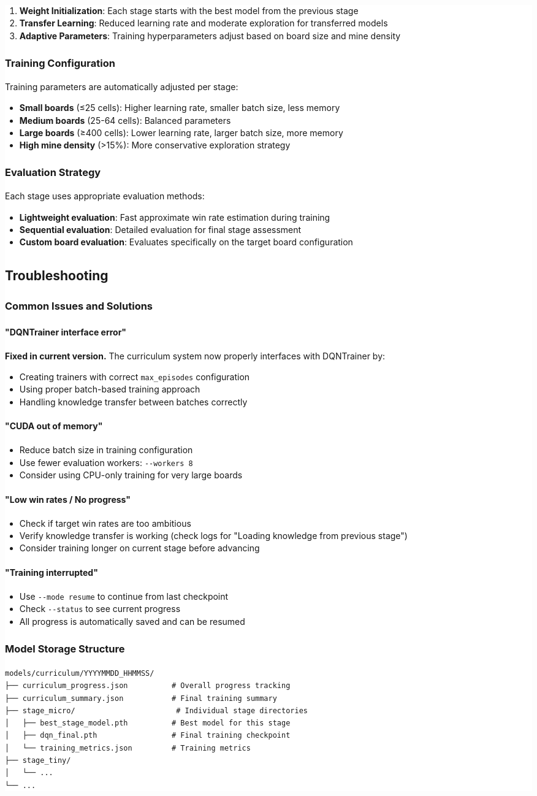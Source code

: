 1. **Weight Initialization**: Each stage starts with the best model from the previous stage
2. **Transfer Learning**: Reduced learning rate and moderate exploration for transferred models
3. **Adaptive Parameters**: Training hyperparameters adjust based on board size and mine density

### Training Configuration
Training parameters are automatically adjusted per stage:

- **Small boards** (≤25 cells): Higher learning rate, smaller batch size, less memory
- **Medium boards** (25-64 cells): Balanced parameters
- **Large boards** (≥400 cells): Lower learning rate, larger batch size, more memory
- **High mine density** (>15%): More conservative exploration strategy

### Evaluation Strategy
Each stage uses appropriate evaluation methods:

- **Lightweight evaluation**: Fast approximate win rate estimation during training
- **Sequential evaluation**: Detailed evaluation for final stage assessment
- **Custom board evaluation**: Evaluates specifically on the target board configuration

## Troubleshooting

### Common Issues and Solutions

#### "DQNTrainer interface error"
**Fixed in current version.** The curriculum system now properly interfaces with DQNTrainer by:
- Creating trainers with correct `max_episodes` configuration
- Using proper batch-based training approach
- Handling knowledge transfer between batches correctly

#### "CUDA out of memory"
- Reduce batch size in training configuration
- Use fewer evaluation workers: `--workers 8`
- Consider using CPU-only training for very large boards

#### "Low win rates / No progress"
- Check if target win rates are too ambitious
- Verify knowledge transfer is working (check logs for "Loading knowledge from previous stage")
- Consider training longer on current stage before advancing

#### "Training interrupted"
- Use `--mode resume` to continue from last checkpoint
- Check `--status` to see current progress
- All progress is automatically saved and can be resumed

### Model Storage Structure
```
models/curriculum/YYYYMMDD_HHMMSS/
├── curriculum_progress.json          # Overall progress tracking
├── curriculum_summary.json           # Final training summary
├── stage_micro/                       # Individual stage directories
│   ├── best_stage_model.pth          # Best model for this stage
│   ├── dqn_final.pth                 # Final training checkpoint
│   └── training_metrics.json         # Training metrics
├── stage_tiny/
│   └── ...
└── ...
```
